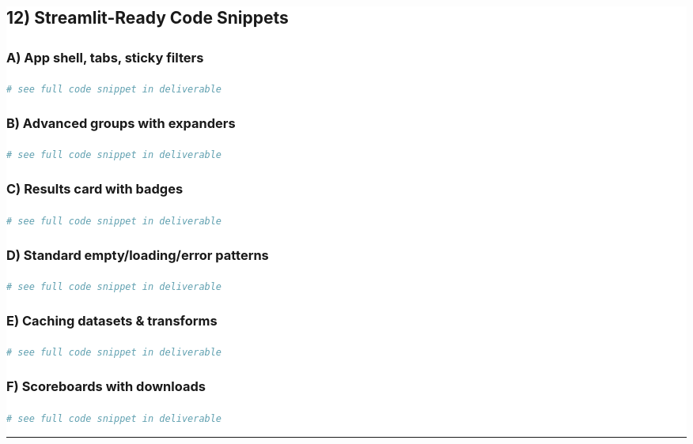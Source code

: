 
## 12) Streamlit-Ready Code Snippets

### A) App shell, tabs, sticky filters
```python
# see full code snippet in deliverable
```

### B) Advanced groups with expanders
```python
# see full code snippet in deliverable
```

### C) Results card with badges
```python
# see full code snippet in deliverable
```

### D) Standard empty/loading/error patterns
```python
# see full code snippet in deliverable
```

### E) Caching datasets & transforms
```python
# see full code snippet in deliverable
```

### F) Scoreboards with downloads
```python
# see full code snippet in deliverable
```

---
